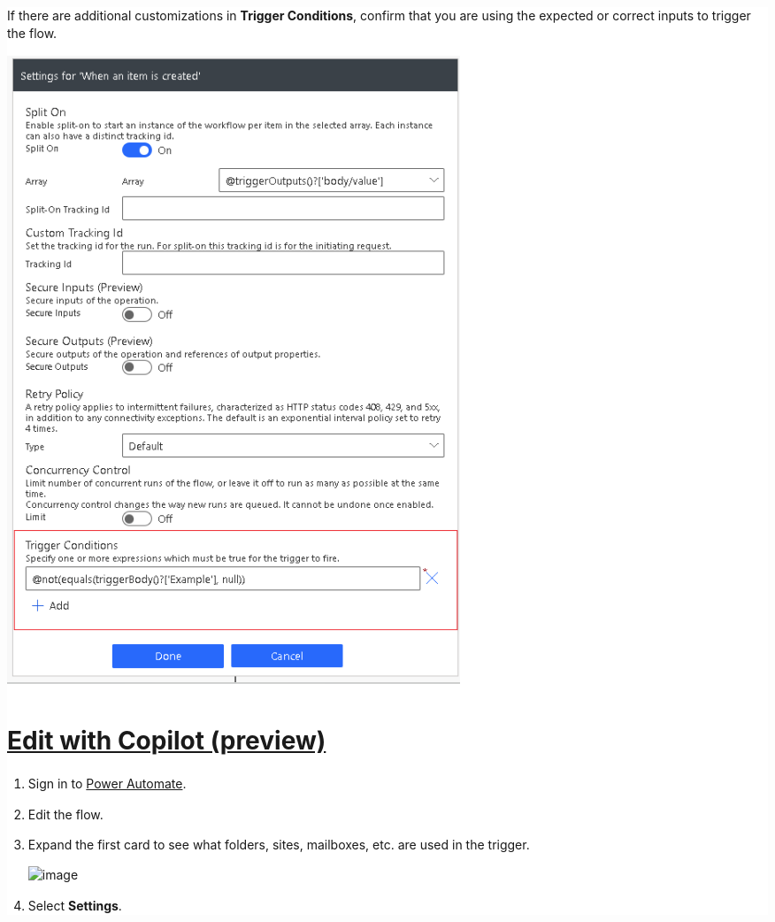    If there are additional customizations in **Trigger Conditions**, confirm that you are using the expected or correct inputs to trigger the flow.

   ![A screenshot that shows trigger conditions.](./media/triggers-introduction/trigger-conditions.png)

# [Edit with Copilot (preview)](#tab/edit-with-copilot)

1. Sign in to [Power Automate](https://make.powerautomate.com).
1. Edit the flow.
1. Expand the first card to see what folders, sites, mailboxes, etc. are used in the trigger.

   ![image](https://github.com/MicrosoftDocs/power-automate-docs-pr/assets/91279975/d117da1a-a8ed-4de1-98c4-5e3ad72fd7c8)


1. Select **Settings**.
